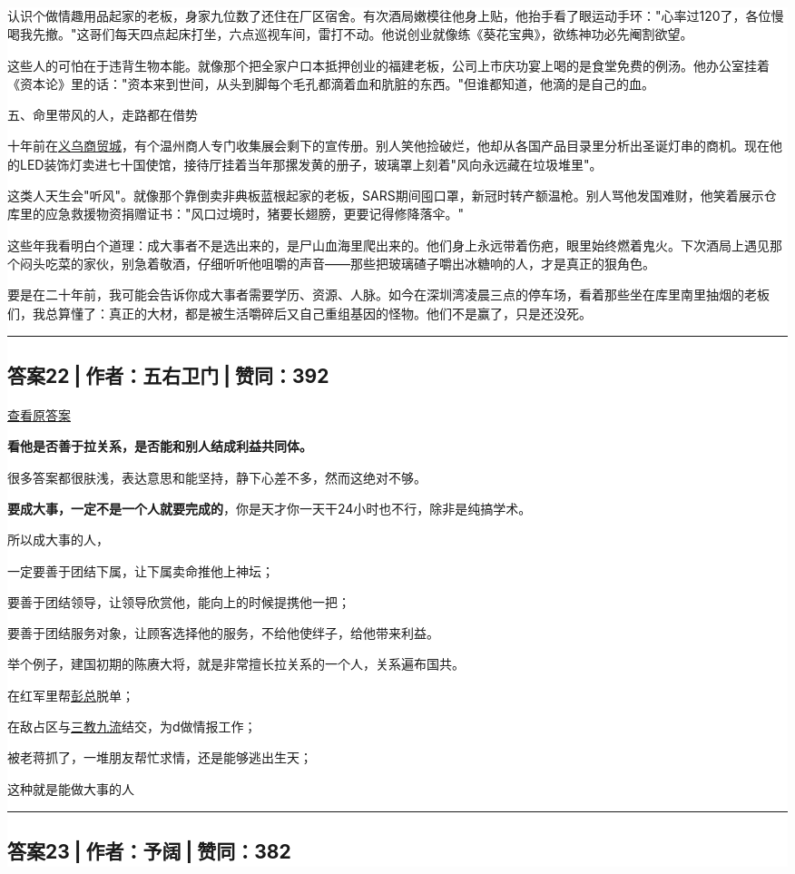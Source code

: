  认识个做情趣用品起家的老板，身家九位数了还住在厂区宿舍。有次酒局嫩模往他身上贴，他抬手看了眼运动手环："心率过120了，各位慢喝我先撤。"这哥们每天四点起床打坐，六点巡视车间，雷打不动。他说创业就像练《葵花宝典》，欲练神功必先阉割欲望。

 这些人的可怕在于违背生物本能。就像那个把全家户口本抵押创业的福建老板，公司上市庆功宴上喝的是食堂免费的例汤。他办公室挂着《资本论》里的话："资本来到世间，从头到脚每个毛孔都滴着血和肮脏的东西。"但谁都知道，他滴的是自己的血。

 五、命里带风的人，走路都在借势

 十年前在[义乌商贸城](https://zhida.zhihu.com/search?content_id=712575424&content_type=Answer&match_order=1&q=%E4%B9%89%E4%B9%8C%E5%95%86%E8%B4%B8%E5%9F%8E&zhida_source=entity)，有个温州商人专门收集展会剩下的宣传册。别人笑他捡破烂，他却从各国产品目录里分析出圣诞灯串的商机。现在他的LED装饰灯卖进七十国使馆，接待厅挂着当年那摞发黄的册子，玻璃罩上刻着"风向永远藏在垃圾堆里"。

 这类人天生会"听风"。就像那个靠倒卖非典板蓝根起家的老板，SARS期间囤口罩，新冠时转产额温枪。别人骂他发国难财，他笑着展示仓库里的应急救援物资捐赠证书："风口过境时，猪要长翅膀，更要记得修降落伞。"

 这些年我看明白个道理：成大事者不是选出来的，是尸山血海里爬出来的。他们身上永远带着伤疤，眼里始终燃着鬼火。下次酒局上遇见那个闷头吃菜的家伙，别急着敬酒，仔细听听他咀嚼的声音——那些把玻璃碴子嚼出冰糖响的人，才是真正的狠角色。

 要是在二十年前，我可能会告诉你成大事者需要学历、资源、人脉。如今在深圳湾凌晨三点的停车场，看着那些坐在库里南里抽烟的老板们，我总算懂了：真正的大材，都是被生活嚼碎后又自己重组基因的怪物。他们不是赢了，只是还没死。

---

## 答案22 | 作者：五右卫门 | 赞同：392

[查看原答案](https://www.zhihu.com/question/421465504/answer/3256248206)

**看他是否善于拉关系，是否能和别人结成利益共同体。**

  

很多答案都很肤浅，表达意思和能坚持，静下心差不多，然而这绝对不够。

**要成大事，一定不是一个人就要完成的**，你是天才你一天干24小时也不行，除非是纯搞学术。

所以成大事的人，

一定要善于团结下属，让下属卖命推他上神坛；

要善于团结领导，让领导欣赏他，能向上的时候提携他一把；

要善于团结服务对象，让顾客选择他的服务，不给他使绊子，给他带来利益。

  

举个例子，建国初期的陈赓大将，就是非常擅长拉关系的一个人，关系遍布国共。

在红军里帮[彭总](https://zhida.zhihu.com/search?content_id=622125014&content_type=Answer&match_order=1&q=%E5%BD%AD%E6%80%BB&zhida_source=entity)脱单；

在敌占区与[三教九流](https://zhida.zhihu.com/search?content_id=622125014&content_type=Answer&match_order=1&q=%E4%B8%89%E6%95%99%E4%B9%9D%E6%B5%81&zhida_source=entity)结交，为d做情报工作；

被老蒋抓了，一堆朋友帮忙求情，还是能够逃出生天；

这种就是能做大事的人

---

## 答案23 | 作者：予阔 | 赞同：382
